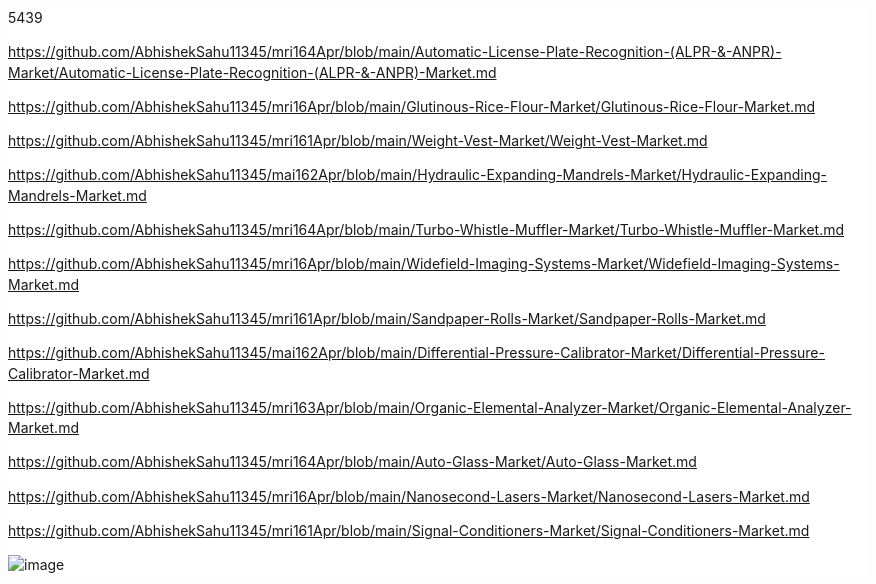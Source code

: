 5439</p><p><a href="https://github.com/AbhishekSahu11345/mri164Apr/blob/main/Automatic-License-Plate-Recognition-(ALPR-&-ANPR)-Market/Automatic-License-Plate-Recognition-(ALPR-&-ANPR)-Market.md">https://github.com/AbhishekSahu11345/mri164Apr/blob/main/Automatic-License-Plate-Recognition-(ALPR-&-ANPR)-Market/Automatic-License-Plate-Recognition-(ALPR-&-ANPR)-Market.md</a></p><p><a href="https://github.com/AbhishekSahu11345/mri16Apr/blob/main/Glutinous-Rice-Flour-Market/Glutinous-Rice-Flour-Market.md">https://github.com/AbhishekSahu11345/mri16Apr/blob/main/Glutinous-Rice-Flour-Market/Glutinous-Rice-Flour-Market.md</a></p><p><a href="https://github.com/AbhishekSahu11345/mri161Apr/blob/main/Weight-Vest-Market/Weight-Vest-Market.md">https://github.com/AbhishekSahu11345/mri161Apr/blob/main/Weight-Vest-Market/Weight-Vest-Market.md</a></p><p><a href="https://github.com/AbhishekSahu11345/mai162Apr/blob/main/Hydraulic-Expanding-Mandrels-Market/Hydraulic-Expanding-Mandrels-Market.md">https://github.com/AbhishekSahu11345/mai162Apr/blob/main/Hydraulic-Expanding-Mandrels-Market/Hydraulic-Expanding-Mandrels-Market.md</a></p><p><a href="https://github.com/AbhishekSahu11345/mri164Apr/blob/main/Turbo-Whistle-Muffler-Market/Turbo-Whistle-Muffler-Market.md">https://github.com/AbhishekSahu11345/mri164Apr/blob/main/Turbo-Whistle-Muffler-Market/Turbo-Whistle-Muffler-Market.md</a></p><p><a href="https://github.com/AbhishekSahu11345/mri16Apr/blob/main/Widefield-Imaging-Systems-Market/Widefield-Imaging-Systems-Market.md">https://github.com/AbhishekSahu11345/mri16Apr/blob/main/Widefield-Imaging-Systems-Market/Widefield-Imaging-Systems-Market.md</a></p><p><a href="https://github.com/AbhishekSahu11345/mri161Apr/blob/main/Sandpaper-Rolls-Market/Sandpaper-Rolls-Market.md">https://github.com/AbhishekSahu11345/mri161Apr/blob/main/Sandpaper-Rolls-Market/Sandpaper-Rolls-Market.md</a></p><p><a href="https://github.com/AbhishekSahu11345/mai162Apr/blob/main/Differential-Pressure-Calibrator-Market/Differential-Pressure-Calibrator-Market.md">https://github.com/AbhishekSahu11345/mai162Apr/blob/main/Differential-Pressure-Calibrator-Market/Differential-Pressure-Calibrator-Market.md</a></p><p><a href="https://github.com/AbhishekSahu11345/mri163Apr/blob/main/Organic-Elemental-Analyzer-Market/Organic-Elemental-Analyzer-Market.md">https://github.com/AbhishekSahu11345/mri163Apr/blob/main/Organic-Elemental-Analyzer-Market/Organic-Elemental-Analyzer-Market.md</a></p><p><a href="https://github.com/AbhishekSahu11345/mri164Apr/blob/main/Auto-Glass-Market/Auto-Glass-Market.md">https://github.com/AbhishekSahu11345/mri164Apr/blob/main/Auto-Glass-Market/Auto-Glass-Market.md</a></p><p><a href="https://github.com/AbhishekSahu11345/mri16Apr/blob/main/Nanosecond-Lasers-Market/Nanosecond-Lasers-Market.md">https://github.com/AbhishekSahu11345/mri16Apr/blob/main/Nanosecond-Lasers-Market/Nanosecond-Lasers-Market.md</a></p><p><a href="https://github.com/AbhishekSahu11345/mri161Apr/blob/main/Signal-Conditioners-Market/Signal-Conditioners-Market.md">https://github.com/AbhishekSahu11345/mri161Apr/blob/main/Signal-Conditioners-Market/Signal-Conditioners-Market.md</a></p>
![image](https://github.com/user-attachments/assets/12acfedb-ba55-4d62-8758-f65ede7eeac4)
